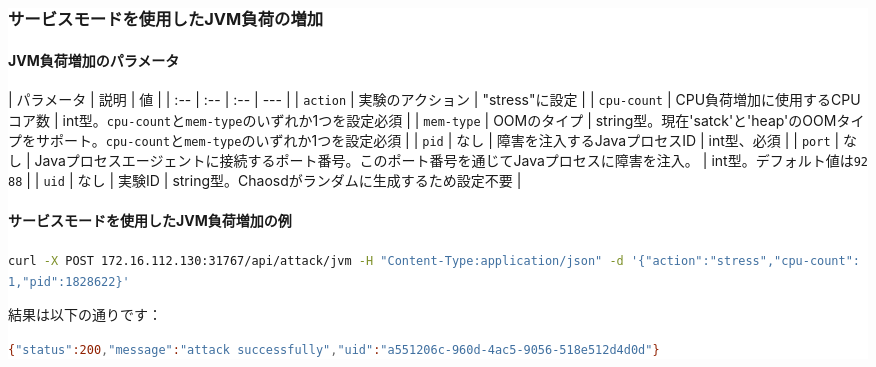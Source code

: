 ### サービスモードを使用したJVM負荷の増加

#### JVM負荷増加のパラメータ

| パラメータ | 説明 | 値 |
| :-- | :-- | :-- | --- |
| `action` | 実験のアクション | "stress"に設定 |
| `cpu-count` | CPU負荷増加に使用するCPUコア数 | int型。`cpu-count`と`mem-type`のいずれか1つを設定必須 |
| `mem-type` | OOMのタイプ | string型。現在'satck'と'heap'のOOMタイプをサポート。`cpu-count`と`mem-type`のいずれか1つを設定必須 |
| `pid` | なし | 障害を注入するJavaプロセスID | int型、必須 |
| `port` | なし | Javaプロセスエージェントに接続するポート番号。このポート番号を通じてJavaプロセスに障害を注入。 | int型。デフォルト値は`9288` |
| `uid` | なし | 実験ID | string型。Chaosdがランダムに生成するため設定不要 |

#### サービスモードを使用したJVM負荷増加の例

```bash
curl -X POST 172.16.112.130:31767/api/attack/jvm -H "Content-Type:application/json" -d '{"action":"stress","cpu-count":1,"pid":1828622}'
```

結果は以下の通りです：

```bash
{"status":200,"message":"attack successfully","uid":"a551206c-960d-4ac5-9056-518e512d4d0d"}
```